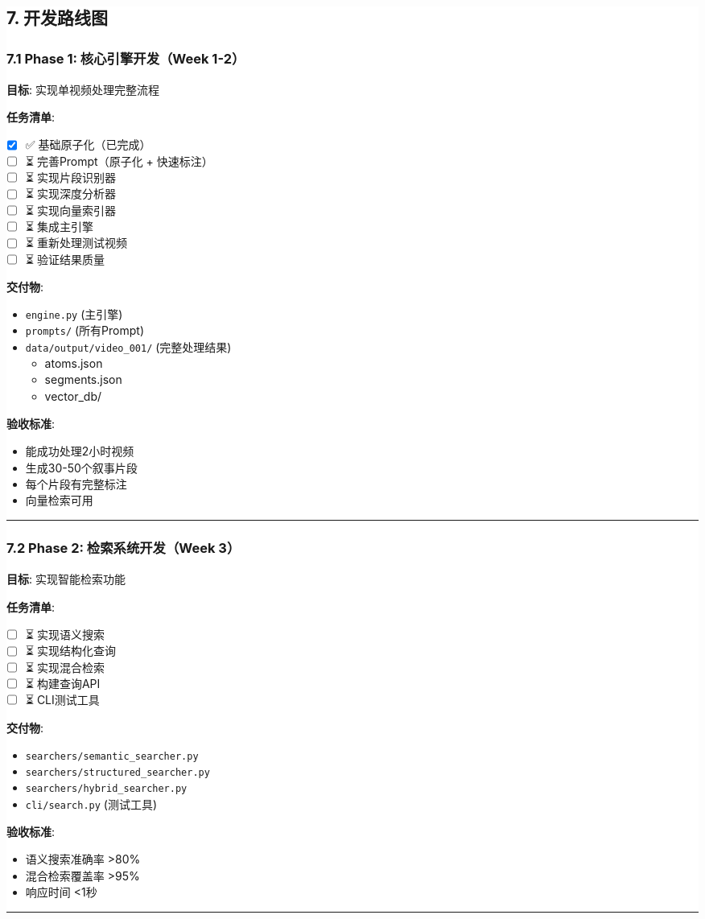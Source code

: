 
## 7. 开发路线图

### 7.1 Phase 1: 核心引擎开发（Week 1-2）

**目标**: 实现单视频处理完整流程

**任务清单**:
- [x] ✅ 基础原子化（已完成）
- [ ] ⏳ 完善Prompt（原子化 + 快速标注）
- [ ] ⏳ 实现片段识别器
- [ ] ⏳ 实现深度分析器
- [ ] ⏳ 实现向量索引器
- [ ] ⏳ 集成主引擎
- [ ] ⏳ 重新处理测试视频
- [ ] ⏳ 验证结果质量

**交付物**:
- `engine.py` (主引擎)
- `prompts/` (所有Prompt)
- `data/output/video_001/` (完整处理结果)
  - atoms.json
  - segments.json
  - vector_db/

**验收标准**:
- 能成功处理2小时视频
- 生成30-50个叙事片段
- 每个片段有完整标注
- 向量检索可用

---

### 7.2 Phase 2: 检索系统开发（Week 3）

**目标**: 实现智能检索功能

**任务清单**:
- [ ] ⏳ 实现语义搜索
- [ ] ⏳ 实现结构化查询
- [ ] ⏳ 实现混合检索
- [ ] ⏳ 构建查询API
- [ ] ⏳ CLI测试工具

**交付物**:
- `searchers/semantic_searcher.py`
- `searchers/structured_searcher.py`
- `searchers/hybrid_searcher.py`
- `cli/search.py` (测试工具)

**验收标准**:
- 语义搜索准确率 >80%
- 混合检索覆盖率 >95%
- 响应时间 <1秒

---